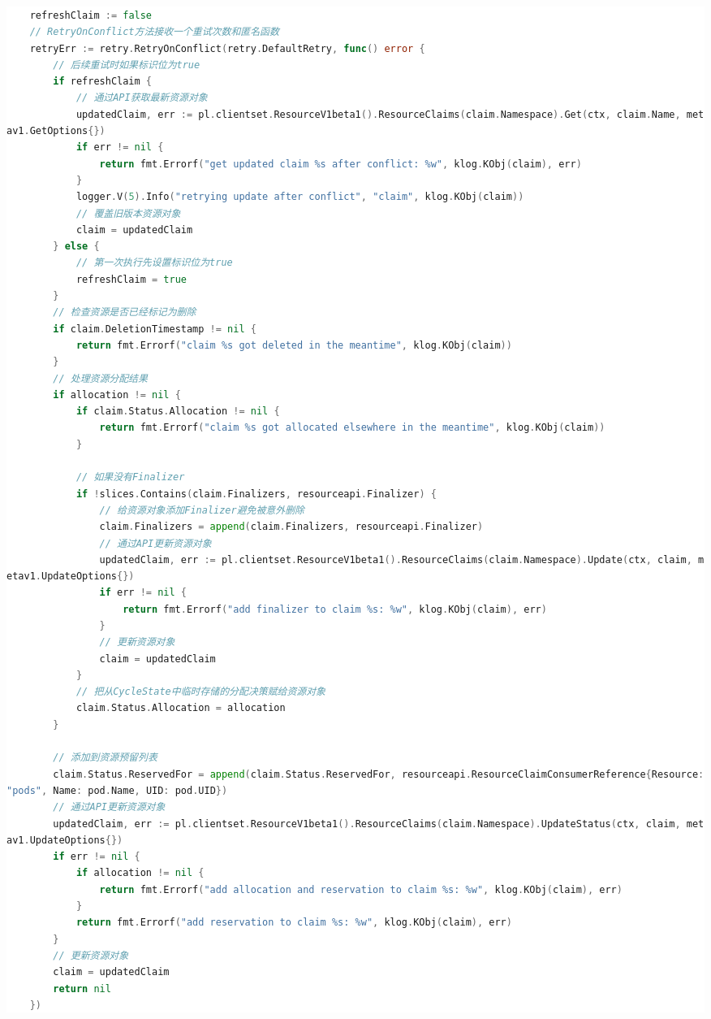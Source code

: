 ```go
    refreshClaim := false
    // RetryOnConflict方法接收一个重试次数和匿名函数
    retryErr := retry.RetryOnConflict(retry.DefaultRetry, func() error {
        // 后续重试时如果标识位为true
        if refreshClaim {
            // 通过API获取最新资源对象
            updatedClaim, err := pl.clientset.ResourceV1beta1().ResourceClaims(claim.Namespace).Get(ctx, claim.Name, metav1.GetOptions{})
            if err != nil {
                return fmt.Errorf("get updated claim %s after conflict: %w", klog.KObj(claim), err)
            }
            logger.V(5).Info("retrying update after conflict", "claim", klog.KObj(claim))
            // 覆盖旧版本资源对象
            claim = updatedClaim
        } else {
            // 第一次执行先设置标识位为true
            refreshClaim = true
        }
        // 检查资源是否已经标记为删除
        if claim.DeletionTimestamp != nil {
            return fmt.Errorf("claim %s got deleted in the meantime", klog.KObj(claim))
        }
        // 处理资源分配结果
        if allocation != nil {
            if claim.Status.Allocation != nil {
                return fmt.Errorf("claim %s got allocated elsewhere in the meantime", klog.KObj(claim))
            }

            // 如果没有Finalizer
            if !slices.Contains(claim.Finalizers, resourceapi.Finalizer) {
                // 给资源对象添加Finalizer避免被意外删除
                claim.Finalizers = append(claim.Finalizers, resourceapi.Finalizer)
                // 通过API更新资源对象
                updatedClaim, err := pl.clientset.ResourceV1beta1().ResourceClaims(claim.Namespace).Update(ctx, claim, metav1.UpdateOptions{})
                if err != nil {
                    return fmt.Errorf("add finalizer to claim %s: %w", klog.KObj(claim), err)
                }
                // 更新资源对象
                claim = updatedClaim
            }
            // 把从CycleState中临时存储的分配决策赋给资源对象
            claim.Status.Allocation = allocation
        }

        // 添加到资源预留列表
        claim.Status.ReservedFor = append(claim.Status.ReservedFor, resourceapi.ResourceClaimConsumerReference{Resource: "pods", Name: pod.Name, UID: pod.UID})
        // 通过API更新资源对象
        updatedClaim, err := pl.clientset.ResourceV1beta1().ResourceClaims(claim.Namespace).UpdateStatus(ctx, claim, metav1.UpdateOptions{})
        if err != nil {
            if allocation != nil {
                return fmt.Errorf("add allocation and reservation to claim %s: %w", klog.KObj(claim), err)
            }
            return fmt.Errorf("add reservation to claim %s: %w", klog.KObj(claim), err)
        }
        // 更新资源对象
        claim = updatedClaim
        return nil
    })
```